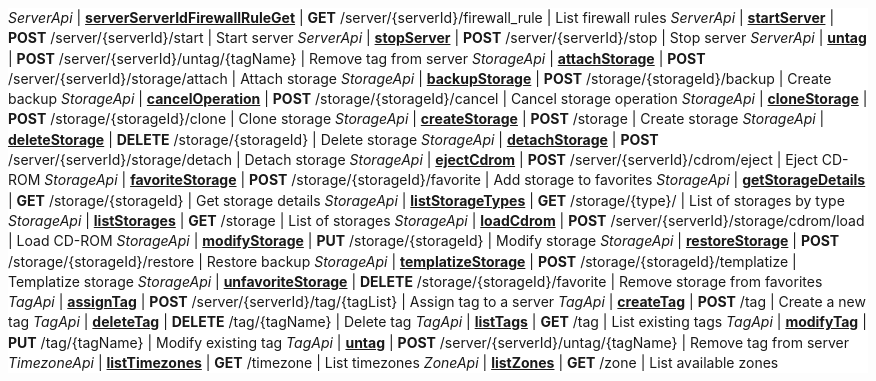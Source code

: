 *ServerApi* | [**serverServerIdFirewallRuleGet**](docs/Api/ServerApi.md#serverserveridfirewallruleget) | **GET** /server/{serverId}/firewall_rule | List firewall rules
*ServerApi* | [**startServer**](docs/Api/ServerApi.md#startserver) | **POST** /server/{serverId}/start | Start server
*ServerApi* | [**stopServer**](docs/Api/ServerApi.md#stopserver) | **POST** /server/{serverId}/stop | Stop server
*ServerApi* | [**untag**](docs/Api/ServerApi.md#untag) | **POST** /server/{serverId}/untag/{tagName} | Remove tag from server
*StorageApi* | [**attachStorage**](docs/Api/StorageApi.md#attachstorage) | **POST** /server/{serverId}/storage/attach | Attach storage
*StorageApi* | [**backupStorage**](docs/Api/StorageApi.md#backupstorage) | **POST** /storage/{storageId}/backup | Create backup
*StorageApi* | [**cancelOperation**](docs/Api/StorageApi.md#canceloperation) | **POST** /storage/{storageId}/cancel | Cancel storage operation
*StorageApi* | [**cloneStorage**](docs/Api/StorageApi.md#clonestorage) | **POST** /storage/{storageId}/clone | Clone storage
*StorageApi* | [**createStorage**](docs/Api/StorageApi.md#createstorage) | **POST** /storage | Create storage
*StorageApi* | [**deleteStorage**](docs/Api/StorageApi.md#deletestorage) | **DELETE** /storage/{storageId} | Delete storage
*StorageApi* | [**detachStorage**](docs/Api/StorageApi.md#detachstorage) | **POST** /server/{serverId}/storage/detach | Detach storage
*StorageApi* | [**ejectCdrom**](docs/Api/StorageApi.md#ejectcdrom) | **POST** /server/{serverId}/cdrom/eject | Eject CD-ROM
*StorageApi* | [**favoriteStorage**](docs/Api/StorageApi.md#favoritestorage) | **POST** /storage/{storageId}/favorite | Add storage to favorites
*StorageApi* | [**getStorageDetails**](docs/Api/StorageApi.md#getstoragedetails) | **GET** /storage/{storageId} | Get storage details
*StorageApi* | [**listStorageTypes**](docs/Api/StorageApi.md#liststoragetypes) | **GET** /storage/{type}/ | List of storages by type
*StorageApi* | [**listStorages**](docs/Api/StorageApi.md#liststorages) | **GET** /storage | List of storages
*StorageApi* | [**loadCdrom**](docs/Api/StorageApi.md#loadcdrom) | **POST** /server/{serverId}/storage/cdrom/load | Load CD-ROM
*StorageApi* | [**modifyStorage**](docs/Api/StorageApi.md#modifystorage) | **PUT** /storage/{storageId} | Modify storage
*StorageApi* | [**restoreStorage**](docs/Api/StorageApi.md#restorestorage) | **POST** /storage/{storageId}/restore | Restore backup
*StorageApi* | [**templatizeStorage**](docs/Api/StorageApi.md#templatizestorage) | **POST** /storage/{storageId}/templatize | Templatize storage
*StorageApi* | [**unfavoriteStorage**](docs/Api/StorageApi.md#unfavoritestorage) | **DELETE** /storage/{storageId}/favorite | Remove storage from favorites
*TagApi* | [**assignTag**](docs/Api/TagApi.md#assigntag) | **POST** /server/{serverId}/tag/{tagList} | Assign tag to a server
*TagApi* | [**createTag**](docs/Api/TagApi.md#createtag) | **POST** /tag | Create a new tag
*TagApi* | [**deleteTag**](docs/Api/TagApi.md#deletetag) | **DELETE** /tag/{tagName} | Delete tag
*TagApi* | [**listTags**](docs/Api/TagApi.md#listtags) | **GET** /tag | List existing tags
*TagApi* | [**modifyTag**](docs/Api/TagApi.md#modifytag) | **PUT** /tag/{tagName} | Modify existing tag
*TagApi* | [**untag**](docs/Api/TagApi.md#untag) | **POST** /server/{serverId}/untag/{tagName} | Remove tag from server
*TimezoneApi* | [**listTimezones**](docs/Api/TimezoneApi.md#listtimezones) | **GET** /timezone | List timezones
*ZoneApi* | [**listZones**](docs/Api/ZoneApi.md#listzones) | **GET** /zone | List available zones
